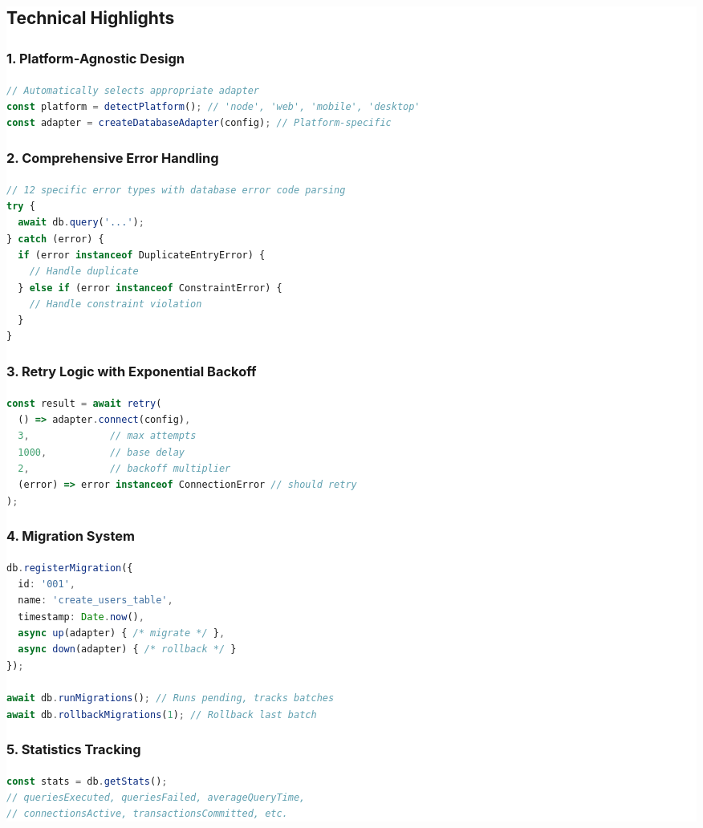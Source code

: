 ## Technical Highlights

### 1. Platform-Agnostic Design
```typescript
// Automatically selects appropriate adapter
const platform = detectPlatform(); // 'node', 'web', 'mobile', 'desktop'
const adapter = createDatabaseAdapter(config); // Platform-specific
```

### 2. Comprehensive Error Handling
```typescript
// 12 specific error types with database error code parsing
try {
  await db.query('...');
} catch (error) {
  if (error instanceof DuplicateEntryError) {
    // Handle duplicate
  } else if (error instanceof ConstraintError) {
    // Handle constraint violation
  }
}
```

### 3. Retry Logic with Exponential Backoff
```typescript
const result = await retry(
  () => adapter.connect(config),
  3,              // max attempts
  1000,           // base delay
  2,              // backoff multiplier
  (error) => error instanceof ConnectionError // should retry
);
```

### 4. Migration System
```typescript
db.registerMigration({
  id: '001',
  name: 'create_users_table',
  timestamp: Date.now(),
  async up(adapter) { /* migrate */ },
  async down(adapter) { /* rollback */ }
});

await db.runMigrations(); // Runs pending, tracks batches
await db.rollbackMigrations(1); // Rollback last batch
```

### 5. Statistics Tracking
```typescript
const stats = db.getStats();
// queriesExecuted, queriesFailed, averageQueryTime,
// connectionsActive, transactionsCommitted, etc.
```

